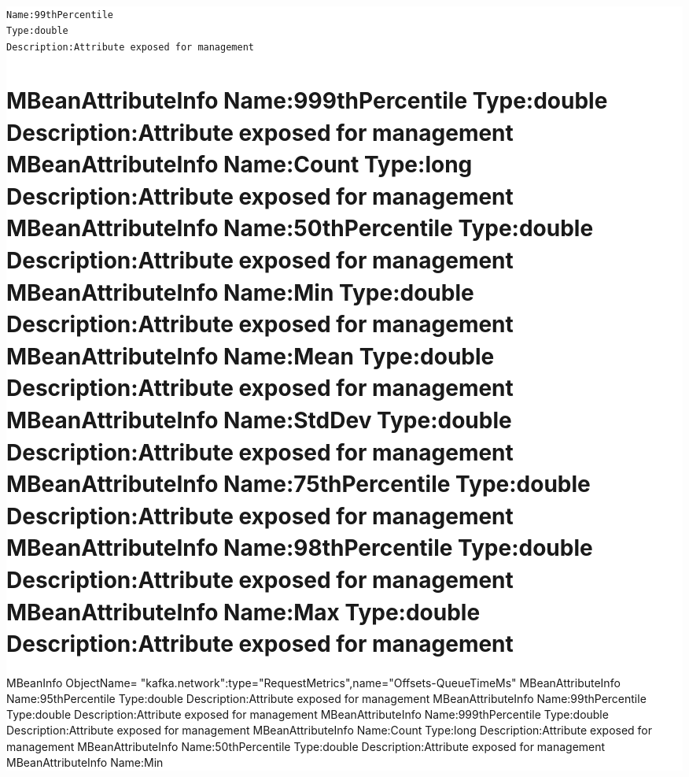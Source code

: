 	Name:99thPercentile
	Type:double
	Description:Attribute exposed for management
MBeanAttributeInfo
	Name:999thPercentile
	Type:double
	Description:Attribute exposed for management
MBeanAttributeInfo
	Name:Count
	Type:long
	Description:Attribute exposed for management
MBeanAttributeInfo
	Name:50thPercentile
	Type:double
	Description:Attribute exposed for management
MBeanAttributeInfo
	Name:Min
	Type:double
	Description:Attribute exposed for management
MBeanAttributeInfo
	Name:Mean
	Type:double
	Description:Attribute exposed for management
MBeanAttributeInfo
	Name:StdDev
	Type:double
	Description:Attribute exposed for management
MBeanAttributeInfo
	Name:75thPercentile
	Type:double
	Description:Attribute exposed for management
MBeanAttributeInfo
	Name:98thPercentile
	Type:double
	Description:Attribute exposed for management
MBeanAttributeInfo
	Name:Max
	Type:double
	Description:Attribute exposed for management
================================
MBeanInfo
	ObjectName= "kafka.network":type="RequestMetrics",name="Offsets-QueueTimeMs"
MBeanAttributeInfo
	Name:95thPercentile
	Type:double
	Description:Attribute exposed for management
MBeanAttributeInfo
	Name:99thPercentile
	Type:double
	Description:Attribute exposed for management
MBeanAttributeInfo
	Name:999thPercentile
	Type:double
	Description:Attribute exposed for management
MBeanAttributeInfo
	Name:Count
	Type:long
	Description:Attribute exposed for management
MBeanAttributeInfo
	Name:50thPercentile
	Type:double
	Description:Attribute exposed for management
MBeanAttributeInfo
	Name:Min